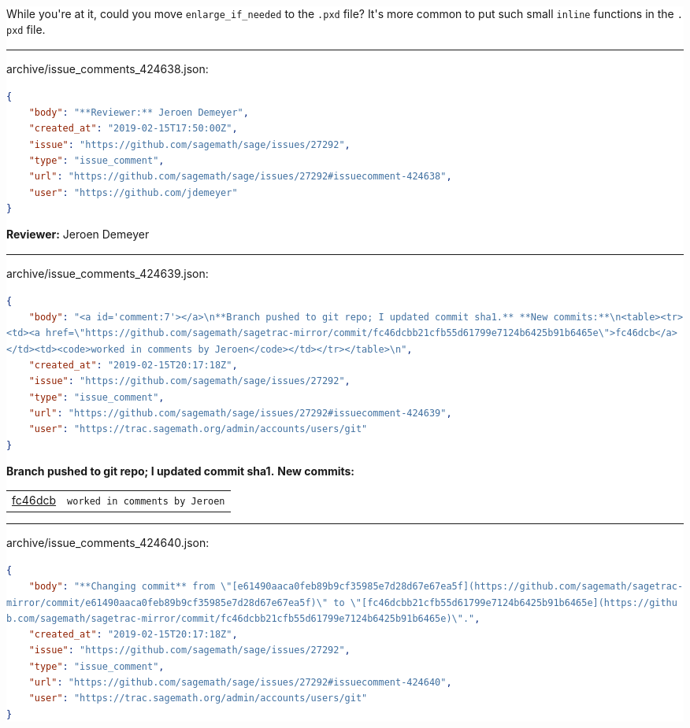 <a id='comment:6'></a>
While you're at it, could you move `enlarge_if_needed` to the `.pxd` file? It's more common to put such small `inline` functions in the `.pxd` file.



---

archive/issue_comments_424638.json:
```json
{
    "body": "**Reviewer:** Jeroen Demeyer",
    "created_at": "2019-02-15T17:50:00Z",
    "issue": "https://github.com/sagemath/sage/issues/27292",
    "type": "issue_comment",
    "url": "https://github.com/sagemath/sage/issues/27292#issuecomment-424638",
    "user": "https://github.com/jdemeyer"
}
```

**Reviewer:** Jeroen Demeyer



---

archive/issue_comments_424639.json:
```json
{
    "body": "<a id='comment:7'></a>\n**Branch pushed to git repo; I updated commit sha1.** **New commits:**\n<table><tr><td><a href=\"https://github.com/sagemath/sagetrac-mirror/commit/fc46dcbb21cfb55d61799e7124b6425b91b6465e\">fc46dcb</a></td><td><code>worked in comments by Jeroen</code></td></tr></table>\n",
    "created_at": "2019-02-15T20:17:18Z",
    "issue": "https://github.com/sagemath/sage/issues/27292",
    "type": "issue_comment",
    "url": "https://github.com/sagemath/sage/issues/27292#issuecomment-424639",
    "user": "https://trac.sagemath.org/admin/accounts/users/git"
}
```

<a id='comment:7'></a>
**Branch pushed to git repo; I updated commit sha1.** **New commits:**
<table><tr><td><a href="https://github.com/sagemath/sagetrac-mirror/commit/fc46dcbb21cfb55d61799e7124b6425b91b6465e">fc46dcb</a></td><td><code>worked in comments by Jeroen</code></td></tr></table>




---

archive/issue_comments_424640.json:
```json
{
    "body": "**Changing commit** from \"[e61490aaca0feb89b9cf35985e7d28d67e67ea5f](https://github.com/sagemath/sagetrac-mirror/commit/e61490aaca0feb89b9cf35985e7d28d67e67ea5f)\" to \"[fc46dcbb21cfb55d61799e7124b6425b91b6465e](https://github.com/sagemath/sagetrac-mirror/commit/fc46dcbb21cfb55d61799e7124b6425b91b6465e)\".",
    "created_at": "2019-02-15T20:17:18Z",
    "issue": "https://github.com/sagemath/sage/issues/27292",
    "type": "issue_comment",
    "url": "https://github.com/sagemath/sage/issues/27292#issuecomment-424640",
    "user": "https://trac.sagemath.org/admin/accounts/users/git"
}
```
